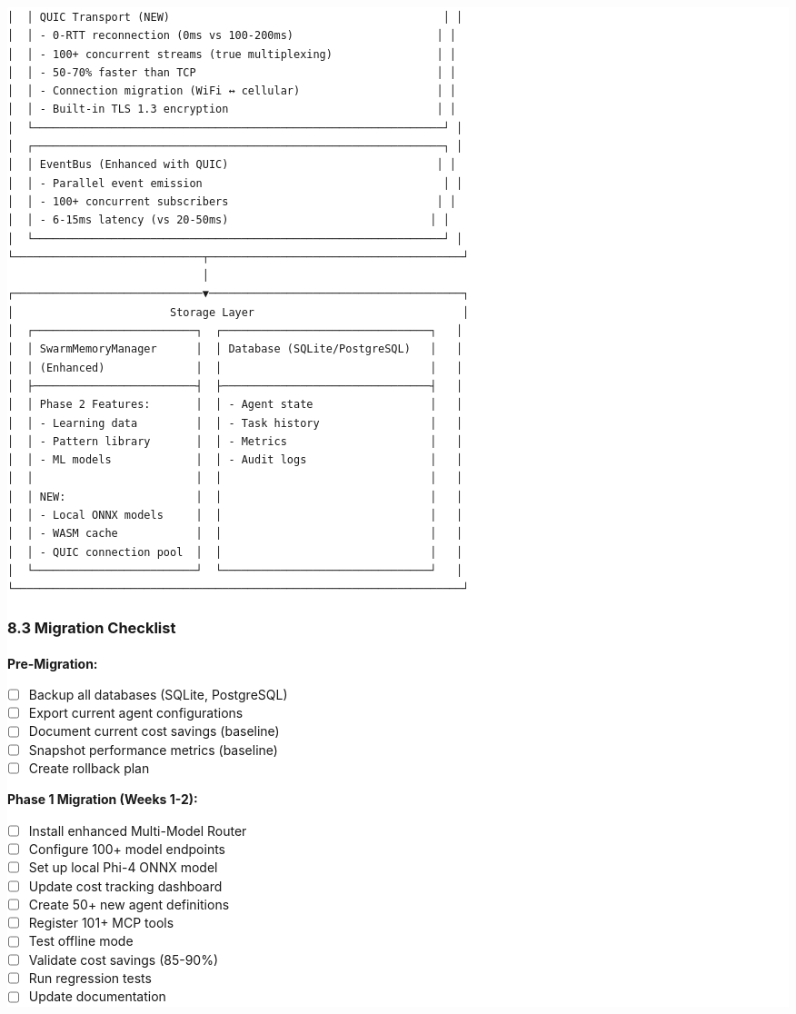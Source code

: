 ```
│  │ QUIC Transport (NEW)                                          │ │
│  │ - 0-RTT reconnection (0ms vs 100-200ms)                      │ │
│  │ - 100+ concurrent streams (true multiplexing)                │ │
│  │ - 50-70% faster than TCP                                     │ │
│  │ - Connection migration (WiFi ↔ cellular)                     │ │
│  │ - Built-in TLS 1.3 encryption                                │ │
│  └───────────────────────────────────────────────────────────────┘ │
│  ┌───────────────────────────────────────────────────────────────┐ │
│  │ EventBus (Enhanced with QUIC)                                │ │
│  │ - Parallel event emission                                     │ │
│  │ - 100+ concurrent subscribers                                │ │
│  │ - 6-15ms latency (vs 20-50ms)                               │ │
│  └───────────────────────────────────────────────────────────────┘ │
└─────────────────────────────┬───────────────────────────────────────┘
                              │
┌─────────────────────────────▼───────────────────────────────────────┐
│                        Storage Layer                                │
│  ┌─────────────────────────┐  ┌────────────────────────────────┐   │
│  │ SwarmMemoryManager      │  │ Database (SQLite/PostgreSQL)   │   │
│  │ (Enhanced)              │  │                                │   │
│  ├─────────────────────────┤  ├────────────────────────────────┤   │
│  │ Phase 2 Features:       │  │ - Agent state                  │   │
│  │ - Learning data         │  │ - Task history                 │   │
│  │ - Pattern library       │  │ - Metrics                      │   │
│  │ - ML models             │  │ - Audit logs                   │   │
│  │                         │  │                                │   │
│  │ NEW:                    │  │                                │   │
│  │ - Local ONNX models     │  │                                │   │
│  │ - WASM cache            │  │                                │   │
│  │ - QUIC connection pool  │  │                                │   │
│  └─────────────────────────┘  └────────────────────────────────┘   │
└─────────────────────────────────────────────────────────────────────┘
```

### 8.3 Migration Checklist

**Pre-Migration:**
- [ ] Backup all databases (SQLite, PostgreSQL)
- [ ] Export current agent configurations
- [ ] Document current cost savings (baseline)
- [ ] Snapshot performance metrics (baseline)
- [ ] Create rollback plan

**Phase 1 Migration (Weeks 1-2):**
- [ ] Install enhanced Multi-Model Router
- [ ] Configure 100+ model endpoints
- [ ] Set up local Phi-4 ONNX model
- [ ] Update cost tracking dashboard
- [ ] Create 50+ new agent definitions
- [ ] Register 101+ MCP tools
- [ ] Test offline mode
- [ ] Validate cost savings (85-90%)
- [ ] Run regression tests
- [ ] Update documentation

